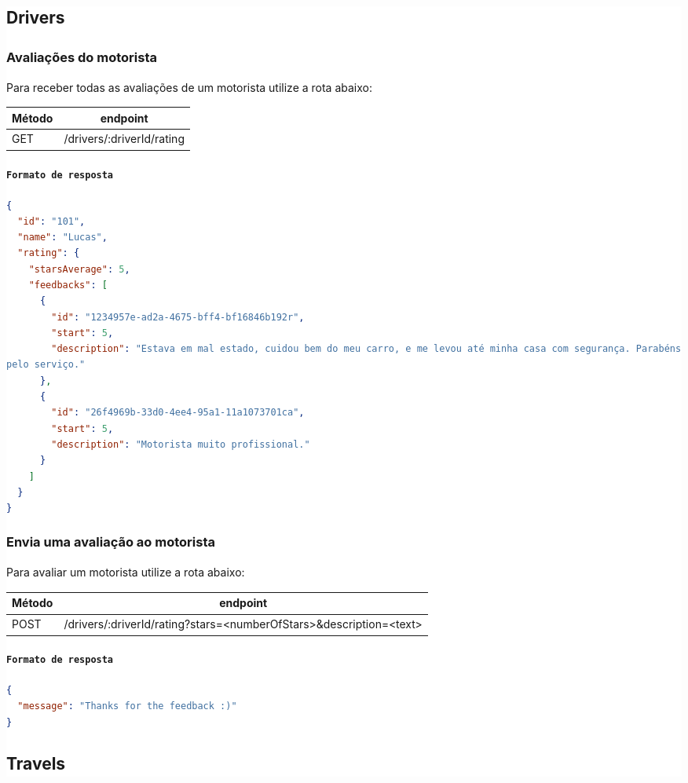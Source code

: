 ## Drivers

### Avaliações do motorista

Para receber todas as avaliações de um motorista utilize a rota abaixo:

| Método | endpoint                  |
| ------ | ------------------------- |
| GET    | /drivers/:driverId/rating |

#### `Formato de resposta`

```json
{
  "id": "101",
  "name": "Lucas",
  "rating": {
    "starsAverage": 5,
    "feedbacks": [
      {
        "id": "1234957e-ad2a-4675-bff4-bf16846b192r",
        "start": 5,
        "description": "Estava em mal estado, cuidou bem do meu carro, e me levou até minha casa com segurança. Parabéns pelo serviço."
      },
      {
        "id": "26f4969b-33d0-4ee4-95a1-11a1073701ca",
        "start": 5,
        "description": "Motorista muito profissional."
      }
    ]
  }
}
```

### Envia uma avaliação ao motorista

Para avaliar um motorista utilize a rota abaixo:

| Método | endpoint                                                                 |
| ------ | ------------------------------------------------------------------------ |
| POST   | /drivers/:driverId/rating?stars=&lt;numberOfStars>&description=&lt;text> |

#### `Formato de resposta`

```json
{
  "message": "Thanks for the feedback :)"
}
```

## Travels
